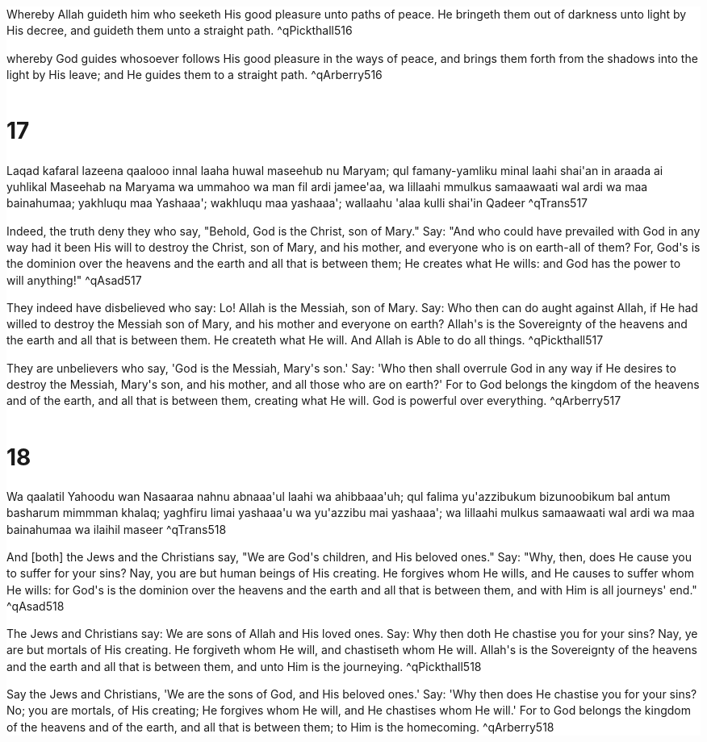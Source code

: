 
Whereby Allah guideth him who seeketh His good pleasure unto paths of peace. He bringeth them out of darkness unto light by His decree, and guideth them unto a straight path. ^qPickthall516


whereby God guides whosoever follows His good pleasure in the ways of peace, and brings them forth from the shadows into the light by His leave; and He guides them to a straight path. ^qArberry516

# 17

Laqad kafaral lazeena qaalooo innal laaha huwal maseehub nu Maryam; qul famany-yamliku minal laahi shai'an in araada ai yuhlikal Maseehab na Maryama wa ummahoo wa man fil ardi jamee'aa, wa lillaahi mmulkus samaawaati wal ardi wa maa bainahumaa; yakhluqu maa Yashaaa'; wakhluqu maa yashaaa'; wallaahu 'alaa kulli shai'in Qadeer ^qTrans517


Indeed, the truth deny they who say, "Behold, God is the Christ, son of Mary." Say: "And who could have prevailed with God in any way had it been His will to destroy the Christ, son of Mary, and his mother, and everyone who is on earth-all of them? For, God's is the dominion over the heavens and the earth and all that is between them; He creates what He wills: and God has the power to will anything!" ^qAsad517


They indeed have disbelieved who say: Lo! Allah is the Messiah, son of Mary. Say: Who then can do aught against Allah, if He had willed to destroy the Messiah son of Mary, and his mother and everyone on earth? Allah's is the Sovereignty of the heavens and the earth and all that is between them. He createth what He will. And Allah is Able to do all things. ^qPickthall517


They are unbelievers who say, 'God is the Messiah, Mary's son.' Say: 'Who then shall overrule God in any way if He desires to destroy the Messiah, Mary's son, and his mother, and all those who are on earth?' For to God belongs the kingdom of the heavens and of the earth, and all that is between them, creating what He will. God is powerful over everything. ^qArberry517

# 18

Wa qaalatil Yahoodu wan Nasaaraa nahnu abnaaa'ul laahi wa ahibbaaa'uh; qul falima yu'azzibukum bizunoobikum bal antum basharum mimmman khalaq; yaghfiru limai yashaaa'u wa yu'azzibu mai yashaaa'; wa lillaahi mulkus samaawaati wal ardi wa maa bainahumaa wa ilaihil maseer ^qTrans518


And [both] the Jews and the Christians say, "We are God's children, and His beloved ones." Say: "Why, then, does He cause you to suffer for your sins? Nay, you are but human beings of His creating. He forgives whom He wills, and He causes to suffer whom He wills: for God's is the dominion over the heavens and the earth and all that is between them, and with Him is all journeys' end." ^qAsad518


The Jews and Christians say: We are sons of Allah and His loved ones. Say: Why then doth He chastise you for your sins? Nay, ye are but mortals of His creating. He forgiveth whom He will, and chastiseth whom He will. Allah's is the Sovereignty of the heavens and the earth and all that is between them, and unto Him is the journeying. ^qPickthall518


Say the Jews and Christians, 'We are the sons of God, and His beloved ones.' Say: 'Why then does He chastise you for your sins? No; you are mortals, of His creating; He forgives whom He will, and He chastises whom He will.' For to God belongs the kingdom of the heavens and of the earth, and all that is between them; to Him is the homecoming. ^qArberry518
